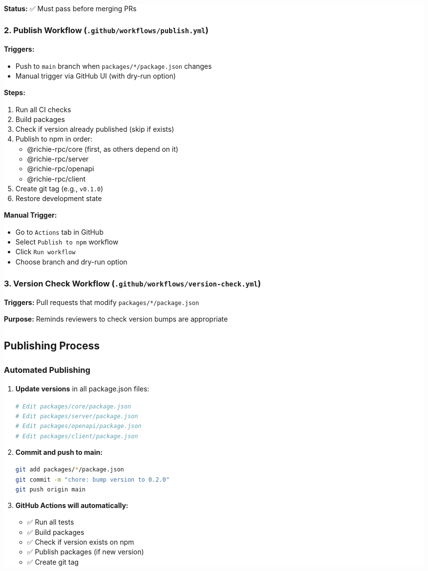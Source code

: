 **Status:** ✅ Must pass before merging PRs

### 2. Publish Workflow (`.github/workflows/publish.yml`)

**Triggers:**
- Push to `main` branch when `packages/*/package.json` changes
- Manual trigger via GitHub UI (with dry-run option)

**Steps:**
1. Run all CI checks
2. Build packages
3. Check if version already published (skip if exists)
4. Publish to npm in order:
   - @richie-rpc/core (first, as others depend on it)
   - @richie-rpc/server
   - @richie-rpc/openapi
   - @richie-rpc/client
5. Create git tag (e.g., `v0.1.0`)
6. Restore development state

**Manual Trigger:**
- Go to `Actions` tab in GitHub
- Select `Publish to npm` workflow
- Click `Run workflow`
- Choose branch and dry-run option

### 3. Version Check Workflow (`.github/workflows/version-check.yml`)

**Triggers:** Pull requests that modify `packages/*/package.json`

**Purpose:** Reminds reviewers to check version bumps are appropriate

## Publishing Process

### Automated Publishing

1. **Update versions** in all package.json files:
   ```bash
   # Edit packages/core/package.json
   # Edit packages/server/package.json
   # Edit packages/openapi/package.json
   # Edit packages/client/package.json
   ```

2. **Commit and push to main:**
   ```bash
   git add packages/*/package.json
   git commit -m "chore: bump version to 0.2.0"
   git push origin main
   ```

3. **GitHub Actions will automatically:**
   - ✅ Run all tests
   - ✅ Build packages
   - ✅ Check if version exists on npm
   - ✅ Publish packages (if new version)
   - ✅ Create git tag
